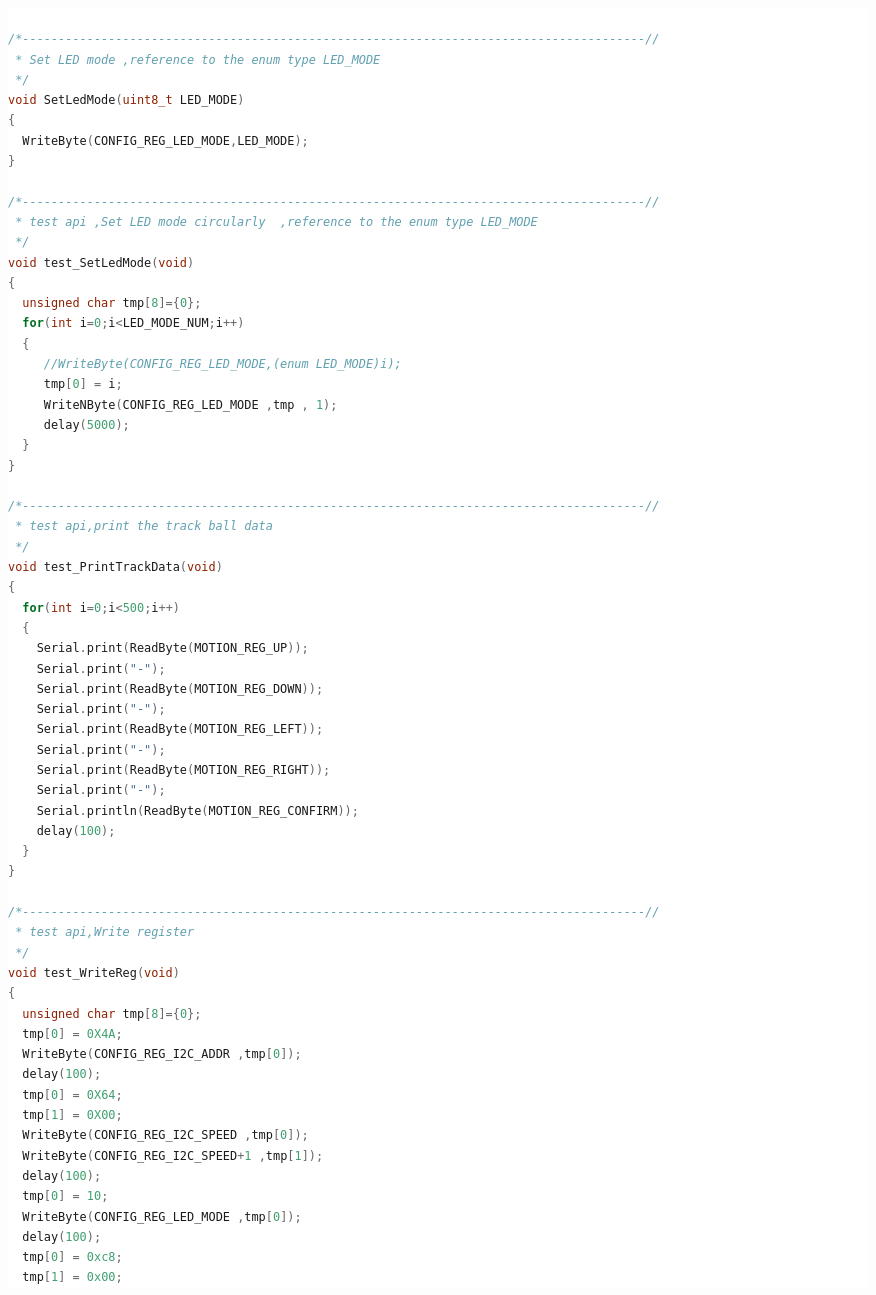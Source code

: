 ```cpp

/*---------------------------------------------------------------------------------------//
 * Set LED mode ,reference to the enum type LED_MODE
 */
void SetLedMode(uint8_t LED_MODE)
{
  WriteByte(CONFIG_REG_LED_MODE,LED_MODE);
}

/*---------------------------------------------------------------------------------------//
 * test api ,Set LED mode circularly  ,reference to the enum type LED_MODE 
 */
void test_SetLedMode(void)
{
  unsigned char tmp[8]={0};
  for(int i=0;i<LED_MODE_NUM;i++)
  {
     //WriteByte(CONFIG_REG_LED_MODE,(enum LED_MODE)i);
     tmp[0] = i;
     WriteNByte(CONFIG_REG_LED_MODE ,tmp , 1);
     delay(5000);
  }
}

/*---------------------------------------------------------------------------------------//
 * test api,print the track ball data
 */
void test_PrintTrackData(void)
{
  for(int i=0;i<500;i++)
  {
    Serial.print(ReadByte(MOTION_REG_UP));
    Serial.print("-");
    Serial.print(ReadByte(MOTION_REG_DOWN));
    Serial.print("-");
    Serial.print(ReadByte(MOTION_REG_LEFT));
    Serial.print("-");
    Serial.print(ReadByte(MOTION_REG_RIGHT));
    Serial.print("-");
    Serial.println(ReadByte(MOTION_REG_CONFIRM));
    delay(100);
  }
}

/*---------------------------------------------------------------------------------------//
 * test api,Write register
 */
void test_WriteReg(void)
{ 
  unsigned char tmp[8]={0};
  tmp[0] = 0X4A;
  WriteByte(CONFIG_REG_I2C_ADDR ,tmp[0]);
  delay(100);
  tmp[0] = 0X64;
  tmp[1] = 0X00;
  WriteByte(CONFIG_REG_I2C_SPEED ,tmp[0]);
  WriteByte(CONFIG_REG_I2C_SPEED+1 ,tmp[1]);
  delay(100);
  tmp[0] = 10;
  WriteByte(CONFIG_REG_LED_MODE ,tmp[0]);
  delay(100);
  tmp[0] = 0xc8;
  tmp[1] = 0x00;
```